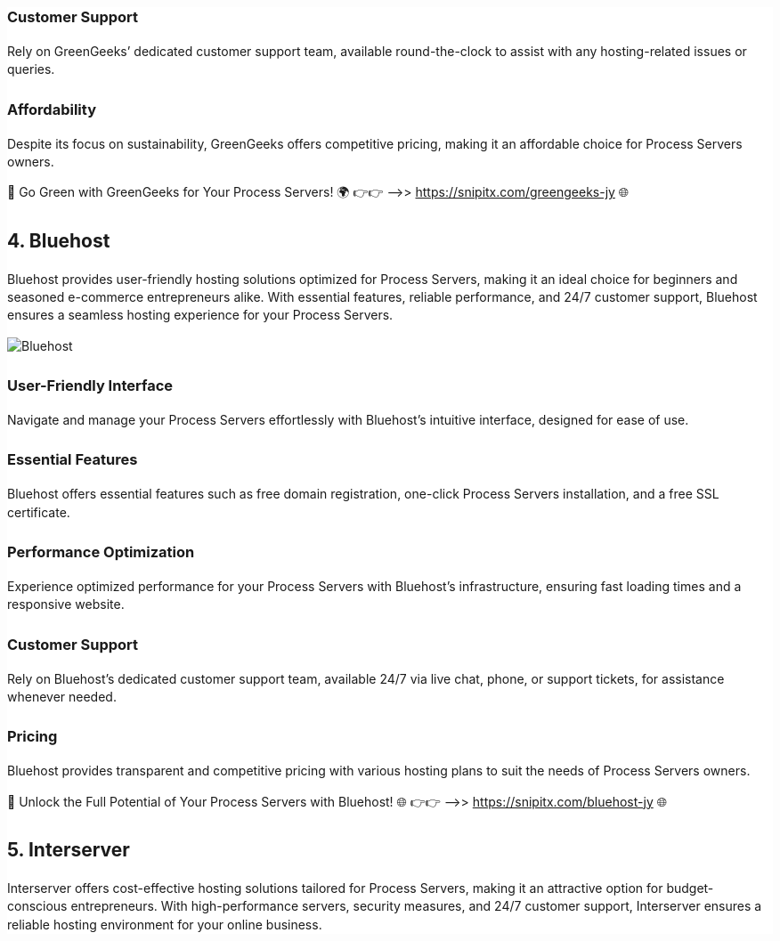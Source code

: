 ### Customer Support
Rely on GreenGeeks’ dedicated customer support team, available round-the-clock to assist with any hosting-related issues or queries.

### Affordability
Despite its focus on sustainability, GreenGeeks offers competitive pricing, making it an affordable choice for Process Servers owners.

🌿 Go Green with GreenGeeks for Your Process Servers! 🌍
👉👉 -->> https://snipitx.com/greengeeks-jy 🌐

## 4. Bluehost

Bluehost provides user-friendly hosting solutions optimized for Process Servers, making it an ideal choice for beginners and seasoned e-commerce entrepreneurs alike. With essential features, reliable performance, and 24/7 customer support, Bluehost ensures a seamless hosting experience for your Process Servers.

![Bluehost](https://i.imgur.com/PasFF9E.jpeg "Bluehost Hosting")

### User-Friendly Interface
Navigate and manage your Process Servers effortlessly with Bluehost’s intuitive interface, designed for ease of use.

### Essential Features
Bluehost offers essential features such as free domain registration, one-click Process Servers installation, and a free SSL certificate.

### Performance Optimization
Experience optimized performance for your Process Servers with Bluehost’s infrastructure, ensuring fast loading times and a responsive website.

### Customer Support
Rely on Bluehost’s dedicated customer support team, available 24/7 via live chat, phone, or support tickets, for assistance whenever needed.

### Pricing
Bluehost provides transparent and competitive pricing with various hosting plans to suit the needs of Process Servers owners.

🚀 Unlock the Full Potential of Your Process Servers with Bluehost! 🌐
👉👉 -->> https://snipitx.com/bluehost-jy 🌐

## 5. Interserver

Interserver offers cost-effective hosting solutions tailored for Process Servers, making it an attractive option for budget-conscious entrepreneurs. With high-performance servers, security measures, and 24/7 customer support, Interserver ensures a reliable hosting environment for your online business.
